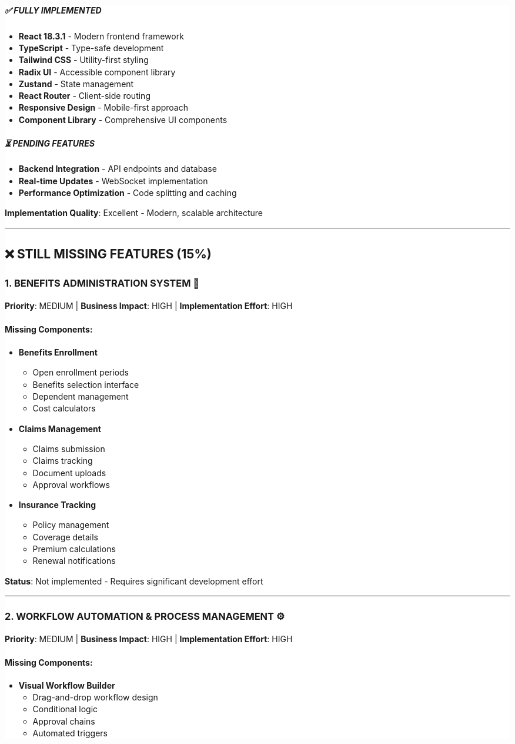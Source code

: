 ##### ✅ **FULLY IMPLEMENTED**
- **React 18.3.1** - Modern frontend framework
- **TypeScript** - Type-safe development
- **Tailwind CSS** - Utility-first styling
- **Radix UI** - Accessible component library
- **Zustand** - State management
- **React Router** - Client-side routing
- **Responsive Design** - Mobile-first approach
- **Component Library** - Comprehensive UI components

##### ⏳ **PENDING FEATURES**
- **Backend Integration** - API endpoints and database
- **Real-time Updates** - WebSocket implementation
- **Performance Optimization** - Code splitting and caching

**Implementation Quality**: Excellent - Modern, scalable architecture

---

## ❌ **STILL MISSING FEATURES (15%)**

### **1. BENEFITS ADMINISTRATION SYSTEM** 🏥
**Priority**: MEDIUM | **Business Impact**: HIGH | **Implementation Effort**: HIGH

#### Missing Components:
- **Benefits Enrollment**
  - Open enrollment periods
  - Benefits selection interface
  - Dependent management
  - Cost calculators

- **Claims Management**
  - Claims submission
  - Claims tracking
  - Document uploads
  - Approval workflows

- **Insurance Tracking**
  - Policy management
  - Coverage details
  - Premium calculations
  - Renewal notifications

**Status**: Not implemented - Requires significant development effort

---

### **2. WORKFLOW AUTOMATION & PROCESS MANAGEMENT** ⚙️
**Priority**: MEDIUM | **Business Impact**: HIGH | **Implementation Effort**: HIGH

#### Missing Components:
- **Visual Workflow Builder**
  - Drag-and-drop workflow design
  - Conditional logic
  - Approval chains
  - Automated triggers
